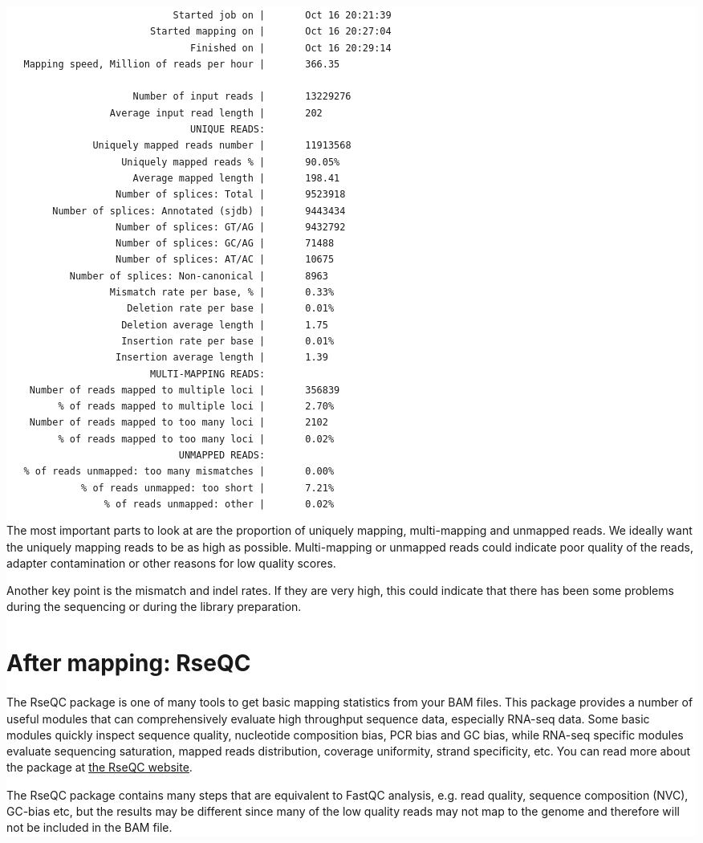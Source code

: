                                  Started job on |       Oct 16 20:21:39
                             Started mapping on |       Oct 16 20:27:04
                                    Finished on |       Oct 16 20:29:14
       Mapping speed, Million of reads per hour |       366.35

                          Number of input reads |       13229276
                      Average input read length |       202
                                    UNIQUE READS:
                   Uniquely mapped reads number |       11913568
                        Uniquely mapped reads % |       90.05%
                          Average mapped length |       198.41
                       Number of splices: Total |       9523918
            Number of splices: Annotated (sjdb) |       9443434
                       Number of splices: GT/AG |       9432792
                       Number of splices: GC/AG |       71488
                       Number of splices: AT/AC |       10675
               Number of splices: Non-canonical |       8963
                      Mismatch rate per base, % |       0.33%
                         Deletion rate per base |       0.01%
                        Deletion average length |       1.75
                        Insertion rate per base |       0.01%
                       Insertion average length |       1.39
                             MULTI-MAPPING READS:
        Number of reads mapped to multiple loci |       356839
             % of reads mapped to multiple loci |       2.70%
        Number of reads mapped to too many loci |       2102
             % of reads mapped to too many loci |       0.02%
                                  UNMAPPED READS:
       % of reads unmapped: too many mismatches |       0.00%
                 % of reads unmapped: too short |       7.21%
                     % of reads unmapped: other |       0.02%

The most important parts to look at are the proportion of uniquely mapping, multi-mapping and unmapped reads. We ideally want the uniquely mapping reads to be as high as possible. Multi-mapping or unmapped reads could indicate poor quality of the reads, adapter contamination or other reasons for low quality scores.

Another key point is the mismatch and indel rates. If they are very high, this could indicate that there has been some problems during the sequencing or during the library preparation.

# After mapping: RseQC

The RseQC package is one of many tools to get basic mapping statistics from your BAM files. This package provides a number of useful modules that can comprehensively evaluate high throughput sequence data, especially RNA-seq data. Some basic modules quickly inspect sequence quality, nucleotide composition bias, PCR bias and GC bias, while RNA-seq specific modules evaluate sequencing saturation, mapped reads distribution, coverage uniformity, strand specificity, etc. You can read more about the package at [the RseQC website](http://rseqc.sourceforge.net/).

The RseQC package contains many steps that are equivalent to FastQC analysis, e.g. read quality, sequence composition (NVC), GC-bias etc, but the results may be different since many of the low quality reads may not map to the genome and therefore will not be included in the BAM file.
